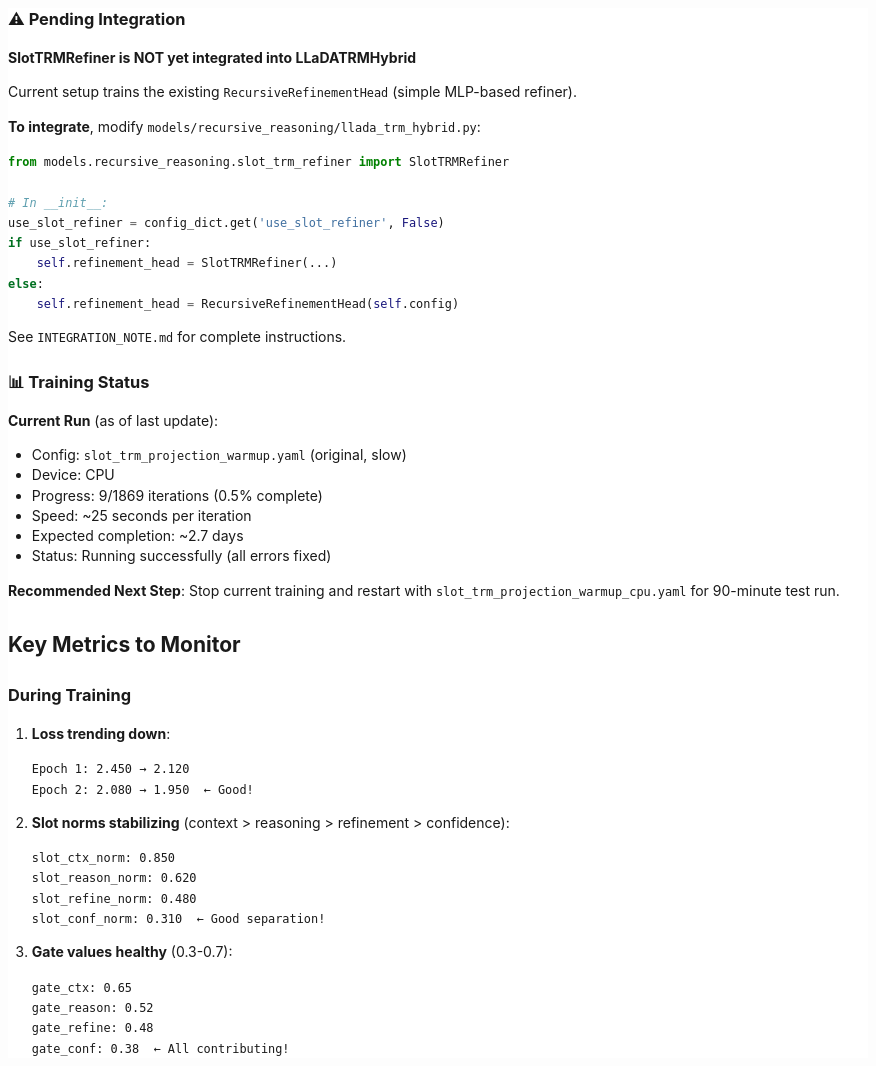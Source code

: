 ### ⚠️ Pending Integration

**SlotTRMRefiner is NOT yet integrated into LLaDATRMHybrid**

Current setup trains the existing `RecursiveRefinementHead` (simple MLP-based refiner).

**To integrate**, modify `models/recursive_reasoning/llada_trm_hybrid.py`:
```python
from models.recursive_reasoning.slot_trm_refiner import SlotTRMRefiner

# In __init__:
use_slot_refiner = config_dict.get('use_slot_refiner', False)
if use_slot_refiner:
    self.refinement_head = SlotTRMRefiner(...)
else:
    self.refinement_head = RecursiveRefinementHead(self.config)
```

See `INTEGRATION_NOTE.md` for complete instructions.

### 📊 Training Status

**Current Run** (as of last update):
- Config: `slot_trm_projection_warmup.yaml` (original, slow)
- Device: CPU
- Progress: 9/1869 iterations (0.5% complete)
- Speed: ~25 seconds per iteration
- Expected completion: ~2.7 days
- Status: Running successfully (all errors fixed)

**Recommended Next Step**:
Stop current training and restart with `slot_trm_projection_warmup_cpu.yaml` for 90-minute test run.

## Key Metrics to Monitor

### During Training

1. **Loss trending down**:
   ```
   Epoch 1: 2.450 → 2.120
   Epoch 2: 2.080 → 1.950  ← Good!
   ```

2. **Slot norms stabilizing** (context > reasoning > refinement > confidence):
   ```
   slot_ctx_norm: 0.850
   slot_reason_norm: 0.620
   slot_refine_norm: 0.480
   slot_conf_norm: 0.310  ← Good separation!
   ```

3. **Gate values healthy** (0.3-0.7):
   ```
   gate_ctx: 0.65
   gate_reason: 0.52
   gate_refine: 0.48
   gate_conf: 0.38  ← All contributing!
   ```
